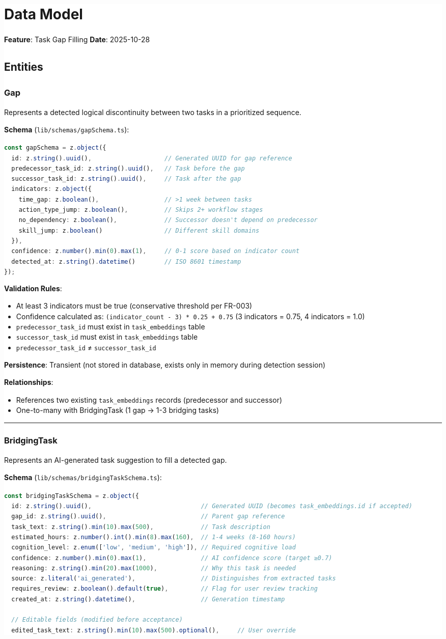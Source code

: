 # Data Model

**Feature**: Task Gap Filling
**Date**: 2025-10-28

## Entities

### Gap

Represents a detected logical discontinuity between two tasks in a prioritized sequence.

**Schema** (`lib/schemas/gapSchema.ts`):
```typescript
const gapSchema = z.object({
  id: z.string().uuid(),                    // Generated UUID for gap reference
  predecessor_task_id: z.string().uuid(),   // Task before the gap
  successor_task_id: z.string().uuid(),     // Task after the gap
  indicators: z.object({
    time_gap: z.boolean(),                  // >1 week between tasks
    action_type_jump: z.boolean(),          // Skips 2+ workflow stages
    no_dependency: z.boolean(),             // Successor doesn't depend on predecessor
    skill_jump: z.boolean()                 // Different skill domains
  }),
  confidence: z.number().min(0).max(1),     // 0-1 score based on indicator count
  detected_at: z.string().datetime()        // ISO 8601 timestamp
});
```

**Validation Rules**:
- At least 3 indicators must be true (conservative threshold per FR-003)
- Confidence calculated as: `(indicator_count - 3) * 0.25 + 0.75` (3 indicators = 0.75, 4 indicators = 1.0)
- `predecessor_task_id` must exist in `task_embeddings` table
- `successor_task_id` must exist in `task_embeddings` table
- `predecessor_task_id` ≠ `successor_task_id`

**Persistence**: Transient (not stored in database, exists only in memory during detection session)

**Relationships**:
- References two existing `task_embeddings` records (predecessor and successor)
- One-to-many with BridgingTask (1 gap → 1-3 bridging tasks)

---

### BridgingTask

Represents an AI-generated task suggestion to fill a detected gap.

**Schema** (`lib/schemas/bridgingTaskSchema.ts`):
```typescript
const bridgingTaskSchema = z.object({
  id: z.string().uuid(),                              // Generated UUID (becomes task_embeddings.id if accepted)
  gap_id: z.string().uuid(),                          // Parent gap reference
  task_text: z.string().min(10).max(500),             // Task description
  estimated_hours: z.number().int().min(8).max(160),  // 1-4 weeks (8-160 hours)
  cognition_level: z.enum(['low', 'medium', 'high']), // Required cognitive load
  confidence: z.number().min(0).max(1),               // AI confidence score (target ≥0.7)
  reasoning: z.string().min(20).max(1000),            // Why this task is needed
  source: z.literal('ai_generated'),                  // Distinguishes from extracted tasks
  requires_review: z.boolean().default(true),         // Flag for user review tracking
  created_at: z.string().datetime(),                  // Generation timestamp

  // Editable fields (modified before acceptance)
  edited_task_text: z.string().min(10).max(500).optional(),     // User override
```
